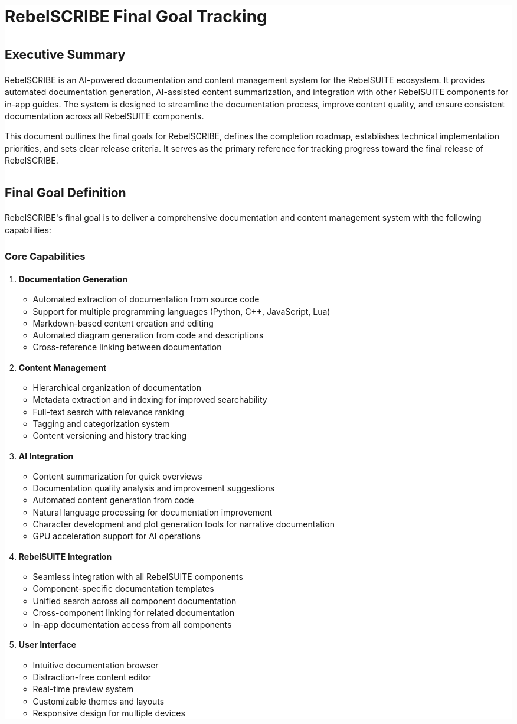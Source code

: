 # RebelSCRIBE Final Goal Tracking

## Executive Summary

RebelSCRIBE is an AI-powered documentation and content management system for the RebelSUITE ecosystem. It provides automated documentation generation, AI-assisted content summarization, and integration with other RebelSUITE components for in-app guides. The system is designed to streamline the documentation process, improve content quality, and ensure consistent documentation across all RebelSUITE components.

This document outlines the final goals for RebelSCRIBE, defines the completion roadmap, establishes technical implementation priorities, and sets clear release criteria. It serves as the primary reference for tracking progress toward the final release of RebelSCRIBE.

## Final Goal Definition

RebelSCRIBE's final goal is to deliver a comprehensive documentation and content management system with the following capabilities:

### Core Capabilities

1. **Documentation Generation**
   - Automated extraction of documentation from source code
   - Support for multiple programming languages (Python, C++, JavaScript, Lua)
   - Markdown-based content creation and editing
   - Automated diagram generation from code and descriptions
   - Cross-reference linking between documentation

2. **Content Management**
   - Hierarchical organization of documentation
   - Metadata extraction and indexing for improved searchability
   - Full-text search with relevance ranking
   - Tagging and categorization system
   - Content versioning and history tracking

3. **AI Integration**
   - Content summarization for quick overviews
   - Documentation quality analysis and improvement suggestions
   - Automated content generation from code
   - Natural language processing for documentation improvement
   - Character development and plot generation tools for narrative documentation
   - GPU acceleration support for AI operations

4. **RebelSUITE Integration**
   - Seamless integration with all RebelSUITE components
   - Component-specific documentation templates
   - Unified search across all component documentation
   - Cross-component linking for related documentation
   - In-app documentation access from all components

5. **User Interface**
   - Intuitive documentation browser
   - Distraction-free content editor
   - Real-time preview system
   - Customizable themes and layouts
   - Responsive design for multiple devices

